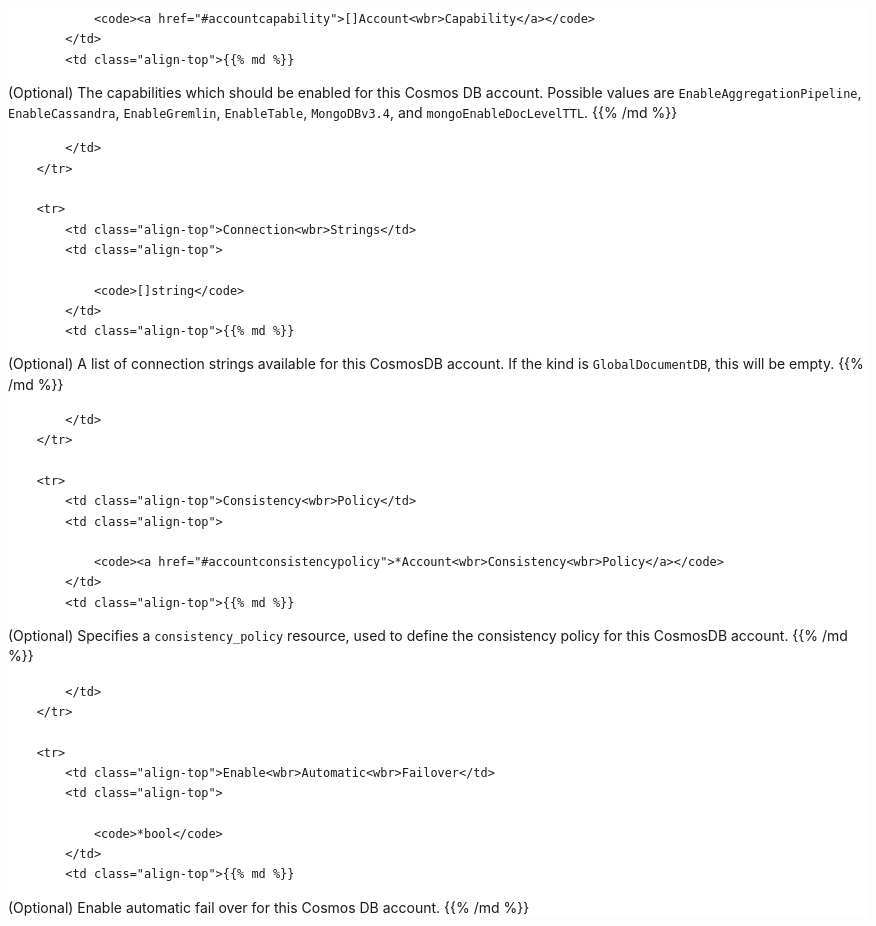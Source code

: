                 <code><a href="#accountcapability">[]Account<wbr>Capability</a></code>
            </td>
            <td class="align-top">{{% md %}} 
 (Optional)
The capabilities which should be enabled for this Cosmos DB account. Possible values are `EnableAggregationPipeline`, `EnableCassandra`, `EnableGremlin`, `EnableTable`, `MongoDBv3.4`, and `mongoEnableDocLevelTTL`.
 {{% /md %}}

            
            </td>
        </tr>
    
        <tr>
            <td class="align-top">Connection<wbr>Strings</td>
            <td class="align-top">
                
                <code>[]string</code>
            </td>
            <td class="align-top">{{% md %}} 
 (Optional)
A list of connection strings available for this CosmosDB account. If the kind is `GlobalDocumentDB`, this will be empty.
 {{% /md %}}

            
            </td>
        </tr>
    
        <tr>
            <td class="align-top">Consistency<wbr>Policy</td>
            <td class="align-top">
                
                <code><a href="#accountconsistencypolicy">*Account<wbr>Consistency<wbr>Policy</a></code>
            </td>
            <td class="align-top">{{% md %}} 
 (Optional)
Specifies a `consistency_policy` resource, used to define the consistency policy for this CosmosDB account.
 {{% /md %}}

            
            </td>
        </tr>
    
        <tr>
            <td class="align-top">Enable<wbr>Automatic<wbr>Failover</td>
            <td class="align-top">
                
                <code>*bool</code>
            </td>
            <td class="align-top">{{% md %}} 
 (Optional)
Enable automatic fail over for this Cosmos DB account.
 {{% /md %}}

            